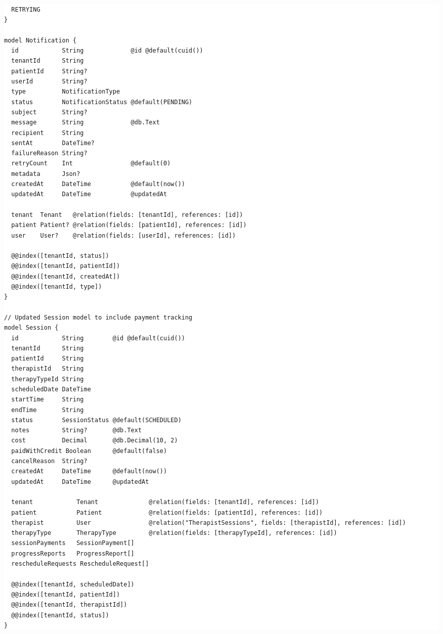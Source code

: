 ```prisma
  RETRYING
}

model Notification {
  id            String             @id @default(cuid())
  tenantId      String
  patientId     String?
  userId        String?
  type          NotificationType
  status        NotificationStatus @default(PENDING)
  subject       String?
  message       String             @db.Text
  recipient     String
  sentAt        DateTime?
  failureReason String?
  retryCount    Int                @default(0)
  metadata      Json?
  createdAt     DateTime           @default(now())
  updatedAt     DateTime           @updatedAt

  tenant  Tenant   @relation(fields: [tenantId], references: [id])
  patient Patient? @relation(fields: [patientId], references: [id])
  user    User?    @relation(fields: [userId], references: [id])

  @@index([tenantId, status])
  @@index([tenantId, patientId])
  @@index([tenantId, createdAt])
  @@index([tenantId, type])
}

// Updated Session model to include payment tracking
model Session {
  id            String        @id @default(cuid())
  tenantId      String
  patientId     String
  therapistId   String
  therapyTypeId String
  scheduledDate DateTime
  startTime     String
  endTime       String
  status        SessionStatus @default(SCHEDULED)
  notes         String?       @db.Text
  cost          Decimal       @db.Decimal(10, 2)
  paidWithCredit Boolean      @default(false)
  cancelReason  String?
  createdAt     DateTime      @default(now())
  updatedAt     DateTime      @updatedAt

  tenant            Tenant              @relation(fields: [tenantId], references: [id])
  patient           Patient             @relation(fields: [patientId], references: [id])
  therapist         User                @relation("TherapistSessions", fields: [therapistId], references: [id])
  therapyType       TherapyType         @relation(fields: [therapyTypeId], references: [id])
  sessionPayments   SessionPayment[]
  progressReports   ProgressReport[]
  rescheduleRequests RescheduleRequest[]

  @@index([tenantId, scheduledDate])
  @@index([tenantId, patientId])
  @@index([tenantId, therapistId])
  @@index([tenantId, status])
}

```